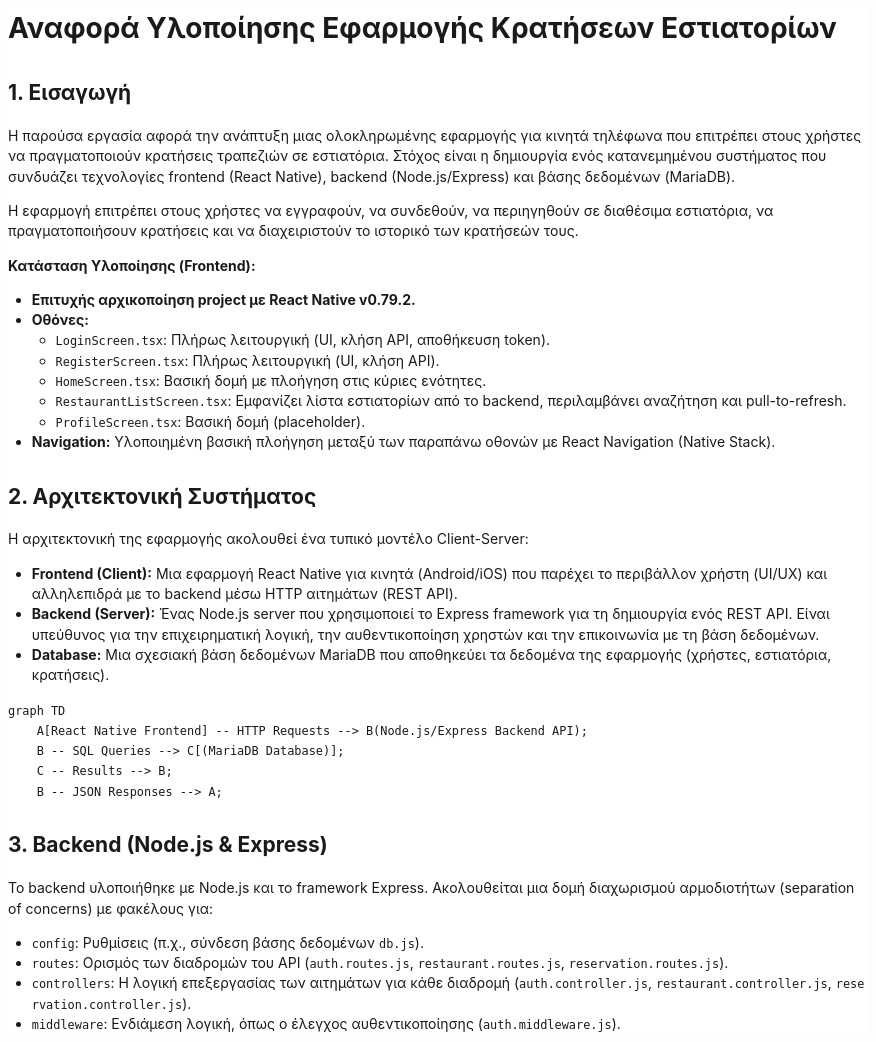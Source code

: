 # Αναφορά Υλοποίησης Εφαρμογής Κρατήσεων Εστιατορίων

## 1. Εισαγωγή

Η παρούσα εργασία αφορά την ανάπτυξη μιας ολοκληρωμένης εφαρμογής για κινητά τηλέφωνα που επιτρέπει στους χρήστες να πραγματοποιούν κρατήσεις τραπεζιών σε εστιατόρια. Στόχος είναι η δημιουργία ενός κατανεμημένου συστήματος που συνδυάζει τεχνολογίες frontend (React Native), backend (Node.js/Express) και βάσης δεδομένων (MariaDB).

Η εφαρμογή επιτρέπει στους χρήστες να εγγραφούν, να συνδεθούν, να περιηγηθούν σε διαθέσιμα εστιατόρια, να πραγματοποιήσουν κρατήσεις και να διαχειριστούν το ιστορικό των κρατήσεών τους.

**Κατάσταση Υλοποίησης (Frontend):**
*   **Επιτυχής αρχικοποίηση project με React Native v0.79.2.**
*   **Οθόνες:**
    *   `LoginScreen.tsx`: Πλήρως λειτουργική (UI, κλήση API, αποθήκευση token).
    *   `RegisterScreen.tsx`: Πλήρως λειτουργική (UI, κλήση API).
    *   `HomeScreen.tsx`: Βασική δομή με πλοήγηση στις κύριες ενότητες.
    *   `RestaurantListScreen.tsx`: Εμφανίζει λίστα εστιατορίων από το backend, περιλαμβάνει αναζήτηση και pull-to-refresh.
    *   `ProfileScreen.tsx`: Βασική δομή (placeholder).
*   **Navigation:** Υλοποιημένη βασική πλοήγηση μεταξύ των παραπάνω οθονών με React Navigation (Native Stack).

## 2. Αρχιτεκτονική Συστήματος

Η αρχιτεκτονική της εφαρμογής ακολουθεί ένα τυπικό μοντέλο Client-Server:

*   **Frontend (Client):** Μια εφαρμογή React Native για κινητά (Android/iOS) που παρέχει το περιβάλλον χρήστη (UI/UX) και αλληλεπιδρά με το backend μέσω HTTP αιτημάτων (REST API).
*   **Backend (Server):** Ένας Node.js server που χρησιμοποιεί το Express framework για τη δημιουργία ενός REST API. Είναι υπεύθυνος για την επιχειρηματική λογική, την αυθεντικοποίηση χρηστών και την επικοινωνία με τη βάση δεδομένων.
*   **Database:** Μια σχεσιακή βάση δεδομένων MariaDB που αποθηκεύει τα δεδομένα της εφαρμογής (χρήστες, εστιατόρια, κρατήσεις).

```mermaid
graph TD
    A[React Native Frontend] -- HTTP Requests --> B(Node.js/Express Backend API);
    B -- SQL Queries --> C[(MariaDB Database)];
    C -- Results --> B;
    B -- JSON Responses --> A;
```

## 3. Backend (Node.js & Express)

Το backend υλοποιήθηκε με Node.js και το framework Express. Ακολουθείται μια δομή διαχωρισμού αρμοδιοτήτων (separation of concerns) με φακέλους για:
*   `config`: Ρυθμίσεις (π.χ., σύνδεση βάσης δεδομένων `db.js`).
*   `routes`: Ορισμός των διαδρομών του API (`auth.routes.js`, `restaurant.routes.js`, `reservation.routes.js`).
*   `controllers`: Η λογική επεξεργασίας των αιτημάτων για κάθε διαδρομή (`auth.controller.js`, `restaurant.controller.js`, `reservation.controller.js`).
*   `middleware`: Ενδιάμεση λογική, όπως ο έλεγχος αυθεντικοποίησης (`auth.middleware.js`).
